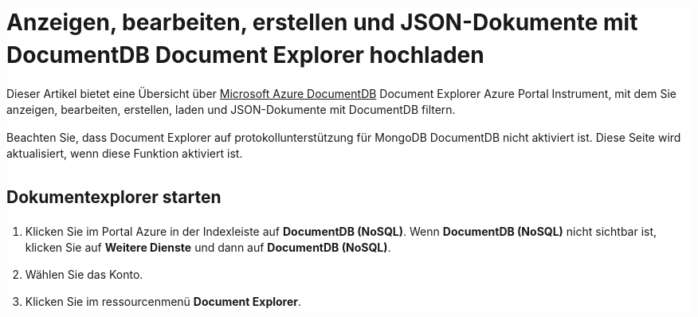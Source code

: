 <properties
    pageTitle="DocumentDB Document Explorer JSON anzeigen | Microsoft Azure"
    description="Erfahren Sie mehr über DocumentDB Document Explorer ein Azure-Portal Tool JSON anzeigen, bearbeiten, erstellen und JSON-Dokumente mit DocumentDB eine Datenbank NoSQL hochladen."
        keywords="Json anzeigen"
    services="documentdb"
    authors="kirillg"
    manager="jhubbard"
    editor="monicar"
    documentationCenter=""/>

<tags
    ms.service="documentdb"
    ms.workload="data-services"
    ms.tgt_pltfrm="na"
    ms.devlang="na"
    ms.topic="article"
    ms.date="08/30/2016"
    ms.author="kirillg"/>

# <a name="view-edit-create-and-upload-json-documents-using-documentdb-document-explorer"></a>Anzeigen, bearbeiten, erstellen und JSON-Dokumente mit DocumentDB Document Explorer hochladen

Dieser Artikel bietet eine Übersicht über [Microsoft Azure DocumentDB](https://azure.microsoft.com/services/documentdb/) Document Explorer Azure Portal Instrument, mit dem Sie anzeigen, bearbeiten, erstellen, laden und JSON-Dokumente mit DocumentDB filtern. 

Beachten Sie, dass Document Explorer auf protokollunterstützung für MongoDB DocumentDB nicht aktiviert ist. Diese Seite wird aktualisiert, wenn diese Funktion aktiviert ist.

## <a name="launch-document-explorer"></a>Dokumentexplorer starten

1. Klicken Sie im Portal Azure in der Indexleiste auf **DocumentDB (NoSQL)**. Wenn **DocumentDB (NoSQL)** nicht sichtbar ist, klicken Sie auf **Weitere Dienste** und dann auf **DocumentDB (NoSQL)**.

2. Wählen Sie das Konto. 

3. Klicken Sie im ressourcenmenü **Document Explorer**. 
 